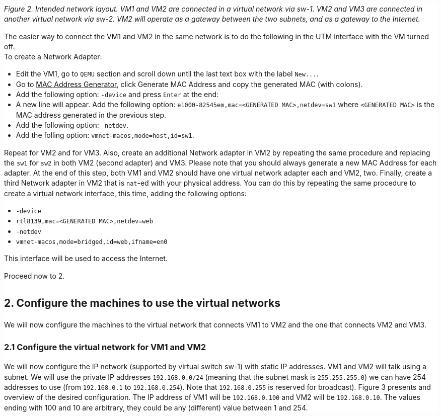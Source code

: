 *Figure 2. Intended network layout. 
VM1 and VM2 are connected in a virtual network via sw-1. 
VM2 and VM3 are connected in another virtual network via sw-2. 
VM2 will operate as a gateway between the two subnets, and as a gateway to the Internet.*

The easier way to connect the VM1 and VM2 in the same network is to do the following in the UTM interface with the VM turned off.  
To create a Network Adapter:

- Edit the VM1, go to `QEMU` section and scroll down until the last text box with the label `New...`. 
- Go to [MAC Address Generator](https://www.hellion.org.uk/cgi-bin/randmac.pl?scope=local&type=unicast), click Generate MAC Address and copy the generated MAC (with colons).
- Add the following option: `-device` and press `Enter` at the end:
- A new line will appear. Add the following option: `e1000-82545em,mac=<GENERATED MAC>,netdev=sw1` where `<GENERATED MAC>` is the MAC address generated in the previous step.
- Add the following option: `-netdev`.
- Add the folling option: `vmnet-macos,mode=host,id=sw1`.


Repeat for VM2 and for VM3. Also, create an additional Network adapter in VM2 by repeating the same procedure and replacing the `sw1` for `sw2` in both VM2 (second adapter) and VM3.
Please note that you should always generate a new MAC Address for each adapter.
At the end of this step, both VM1 and VM2 should have one virtual network adapter each and VM2, two.
Finally, create a third Network adapter in VM2 that is `nat`-ed with your physical address.
You can do this by repeating the same procedure to create a virtual network interface, this time, adding the following options:
- `-device`
- `rtl8139,mac=<GENERATED MAC>,netdev=web`
- `-netdev`
- `vmnet-macos,mode=bridged,id=web,ifname=en0`

This interface will be used to access the Internet.

Proceed now to 2.


## 2. Configure the machines to use the virtual networks

We will now configure the machines to the virtual network that connects VM1 to VM2 and the one that connects VM2 and VM3.

### 2.1 Configure the virtual network for VM1 and VM2

We will now configure the IP network (supported by virtual switch sw-1) with static IP addresses. 
VM1 and VM2 will talk using a subnet. 
We will use the private IP addresses `192.168.0.0/24` (meaning that the subnet mask is `255.255.255.0`) we can have 254 addresses to use (from `192.168.0.1` to `192.168.0.254`). 
Note that `192.168.0.255` is reserved for broadcast).
Figure 3 presents and overview of the desired configuration. 
The IP address of VM1 will be `192.168.0.100` and VM2 will be `192.168.0.10`. 
The values ending with 100 and 10 are arbitrary, they could be any (different) value between 1 and 254.

